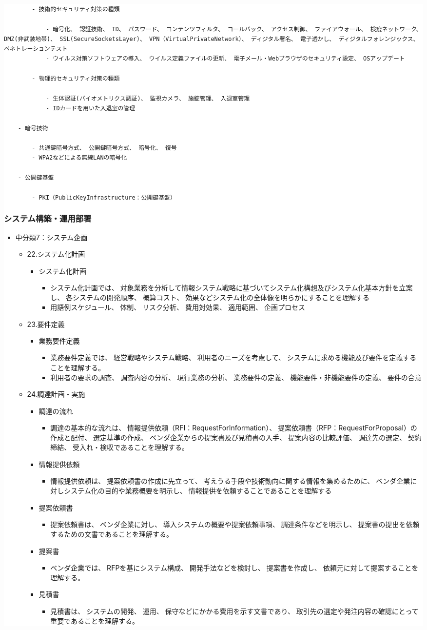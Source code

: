 			- 技術的セキュリティ対策の種類

				- 暗号化、 認証技術、 ID、 パスワード、 コンテンツフィルタ、 コールバック、 アクセス制御、 ファイアウォール、 検疫ネットワーク、 DMZ(非武装地帯)、 SSL(SecureSocketsLayer)、 VPN（VirtualPrivateNetwork）、 ディジタル署名、 電子透かし、 ディジタルフォレンジックス、 ペネトレーションテスト
				- ウイルス対策ソフトウェアの導入、 ウイルス定義ファイルの更新、 電子メール・Webブラウザのセキュリティ設定、 OSアップデート

			- 物理的セキュリティ対策の種類

				- 生体認証(バイオメトリクス認証)、 監視カメラ、 施錠管理、 入退室管理
				- IDカードを用いた入退室の管理

		- 暗号技術

			- 共通鍵暗号方式、 公開鍵暗号方式、 暗号化、 復号
			- WPA2などによる無線LANの暗号化

		- 公開鍵基盤

			- PKI（PublicKeyInfrastructure：公開鍵基盤）

### システム構築・運用部署

- 中分類7：システム企画

	- 22.システム化計画

		- システム化計画

			- システム化計画では、 対象業務を分析して情報システム戦略に基づいてシステム化構想及びシステム化基本方針を立案し、 各システムの開発順序、 概算コスト、 効果などシステム化の全体像を明らかにすることを理解する
			- 用語例スケジュール、 体制、 リスク分析、 費用対効果、 適用範囲、 企画プロセス

	- 23.要件定義

		- 業務要件定義

			- 業務要件定義では、 経営戦略やシステム戦略、 利用者のニーズを考慮して、 システムに求める機能及び要件を定義することを理解する。
			- 利用者の要求の調査、 調査内容の分析、 現行業務の分析、 業務要件の定義、 機能要件・非機能要件の定義、 要件の合意

	- 24.調達計画・実施

		- 調達の流れ

			- 調達の基本的な流れは、 情報提供依頼（RFI：RequestForInformation）、 提案依頼書（RFP：RequestForProposal）の作成と配付、 選定基準の作成、 ベンダ企業からの提案書及び見積書の入手、 提案内容の比較評価、 調達先の選定、 契約締結、 受入れ・検収であることを理解する。

		- 情報提供依頼

			- 情報提供依頼は、 提案依頼書の作成に先立って、 考えうる手段や技術動向に関する情報を集めるために、 ベンダ企業に対しシステム化の目的や業務概要を明示し、 情報提供を依頼することであることを理解する

		- 提案依頼書

			- 提案依頼書は、 ベンダ企業に対し、 導入システムの概要や提案依頼事項、 調達条件などを明示し、 提案書の提出を依頼するための文書であることを理解する。

		- 提案書

			- ベンダ企業では、 RFPを基にシステム構成、 開発手法などを検討し、 提案書を作成し、 依頼元に対して提案することを理解する。

		- 見積書

			- 見積書は、 システムの開発、 運用、 保守などにかかる費用を示す文書であり、 取引先の選定や発注内容の確認にとって重要であることを理解する。
